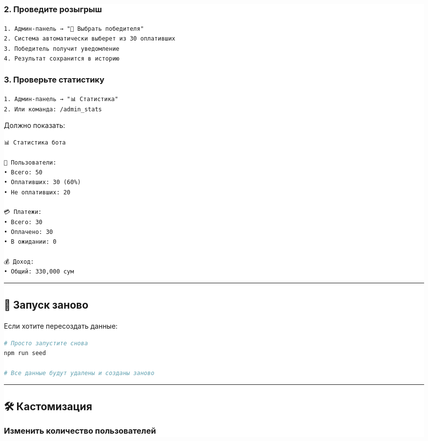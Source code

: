 ### 2. Проведите розыгрыш

```
1. Админ-панель → "🎁 Выбрать победителя"
2. Система автоматически выберет из 30 оплативших
3. Победитель получит уведомление
4. Результат сохранится в историю
```

### 3. Проверьте статистику

```
1. Админ-панель → "📊 Статистика"
2. Или команда: /admin_stats
```

Должно показать:
```
📊 Статистика бота

👥 Пользователи:
• Всего: 50
• Оплативших: 30 (60%)
• Не оплативших: 20

💳 Платежи:
• Всего: 30
• Оплачено: 30
• В ожидании: 0

💰 Доход:
• Общий: 330,000 сум
```

---

## 🔄 Запуск заново

Если хотите пересоздать данные:

```bash
# Просто запустите снова
npm run seed

# Все данные будут удалены и созданы заново
```

---

## 🛠️ Кастомизация

### Изменить количество пользователей
